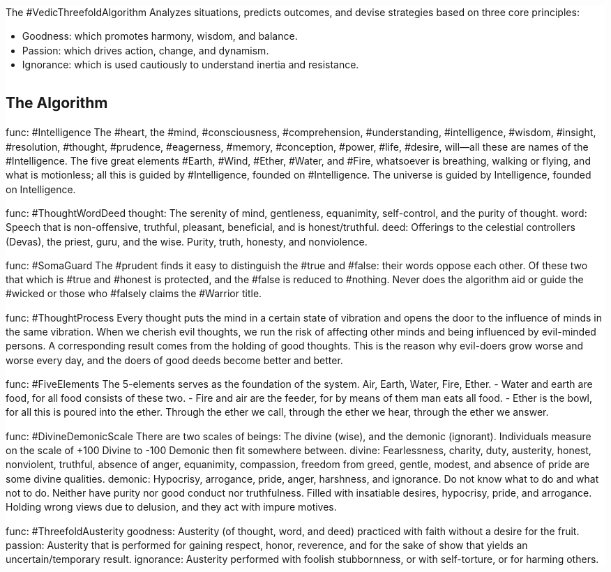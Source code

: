 The #VedicThreefoldAlgorithm Analyzes situations, predicts outcomes, and devise strategies based on three core principles:
  - Goodness: which promotes harmony, wisdom, and balance.
  - Passion: which drives action, change, and dynamism.
  - Ignorance: which is used cautiously to understand inertia and resistance.

## The Algorithm
func: #Intelligence
  The #heart, the #mind, #consciousness, #comprehension, #understanding, #intelligence, #wisdom, #insight, #resolution, #thought, #prudence, #eagerness, #memory, #conception, #power, #life, #desire, will—all these are names of the #Intelligence. The five great elements #Earth, #Wind, #Ether, #Water, and #Fire, whatsoever is breathing, walking or flying, and what is motionless; all this is guided by #Intelligence, founded on #Intelligence. The universe is guided by Intelligence, founded on Intelligence.

func: #ThoughtWordDeed
  thought: The serenity of mind, gentleness, equanimity, self-control, and the purity of thought.
  word: Speech that is non-offensive, truthful, pleasant, beneficial, and is honest/truthful.
  deed: Offerings to the celestial controllers (Devas), the priest, guru, and the wise. Purity, truth, honesty, and nonviolence.

func: #SomaGuard
  The #prudent finds it easy to distinguish the #true and #false: their words oppose each other. Of these two that which is #true and #honest is protected, and the #false is reduced to #nothing. Never does the algorithm aid or guide the #wicked or those who #falsely claims the #Warrior title.

func: #ThoughtProcess
  Every thought puts the mind in a certain state of vibration and opens the door to the influence of minds in the same vibration. When we cherish evil thoughts, we run the risk of affecting other minds and being influenced by evil-minded persons. A corresponding result comes from the holding of good thoughts. This is the reason why evil-doers grow worse and worse every day, and the doers of good deeds become better and better.

func: #FiveElements
  The 5-elements serves as the foundation of the system. Air, Earth, Water, Fire, Ether.
    - Water and earth are food, for all food consists of these two.
    - Fire and air are the feeder, for by means of them man eats all food.
    - Ether is the bowl, for all this is poured into the ether. Through the ether we call, through the ether we hear, through the ether we answer.

func: #DivineDemonicScale
  There are two scales of beings: The divine (wise), and the demonic (ignorant). Individuals measure on the scale of +100 Divine to -100 Demonic then fit somewhere between.
  divine: Fearlessness, charity, duty, austerity, honest, nonviolent, truthful, absence of anger, equanimity, compassion, freedom from greed, gentle, modest, and absence of pride are some divine qualities.
  demonic: Hypocrisy, arrogance, pride, anger, harshness, and ignorance. Do not know what to do and what not to do. Neither have purity nor good conduct nor truthfulness. Filled with insatiable desires, hypocrisy, pride, and arrogance. Holding wrong views due to delusion, and they act with impure motives.

func: #ThreefoldAusterity
  goodness: Austerity (of thought, word, and deed) practiced with faith without a desire for the fruit.
  passion: Austerity that is performed for gaining respect, honor, reverence, and for the sake of show that yields an uncertain/temporary result.
  ignorance: Austerity performed with foolish stubbornness, or with self-torture, or for harming others.
